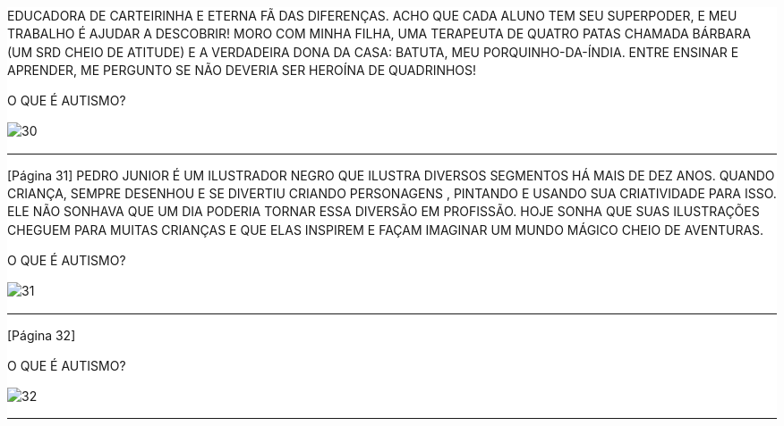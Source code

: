 EDUCADORA DE CARTEIRINHA E
ETERNA FÃ DAS DIFERENÇAS.
ACHO QUE CADA ALUNO TEM SEU
SUPERPODER, E MEU TRABALHO É
AJUDAR A DESCOBRIR! MORO COM
MINHA FILHA, UMA TERAPEUTA DE
QUATRO PATAS CHAMADA BÁRBARA
(UM SRD CHEIO DE ATITUDE) E
A VERDADEIRA DONA DA CASA:
BATUTA, MEU PORQUINHO-DA-ÍNDIA.
ENTRE ENSINAR E APRENDER, ME
PERGUNTO SE NÃO DEVERIA SER
HEROÍNA DE QUADRINHOS!

O QUE É AUTISMO?

![30](./img/page_30-01.jpg)

---

[Página 31]
PEDRO JUNIOR É UM ILUSTRADOR
NEGRO QUE ILUSTRA DIVERSOS
SEGMENTOS HÁ MAIS DE DEZ ANOS.
QUANDO CRIANÇA, SEMPRE
DESENHOU E SE DIVERTIU CRIANDO
PERSONAGENS , PINTANDO E USANDO
SUA CRIATIVIDADE PARA ISSO.
ELE NÃO SONHAVA QUE UM DIA
PODERIA TORNAR ESSA DIVERSÃO EM
PROFISSÃO.
HOJE SONHA QUE SUAS ILUSTRAÇÕES
CHEGUEM PARA MUITAS CRIANÇAS
E QUE ELAS INSPIREM E FAÇAM
IMAGINAR UM MUNDO MÁGICO CHEIO
DE AVENTURAS.

O QUE É AUTISMO?


![31](./img/page_31-01.jpg)

---

[Página 32]

O QUE É AUTISMO?

![32](./img/page_32-01.jpg)

---

